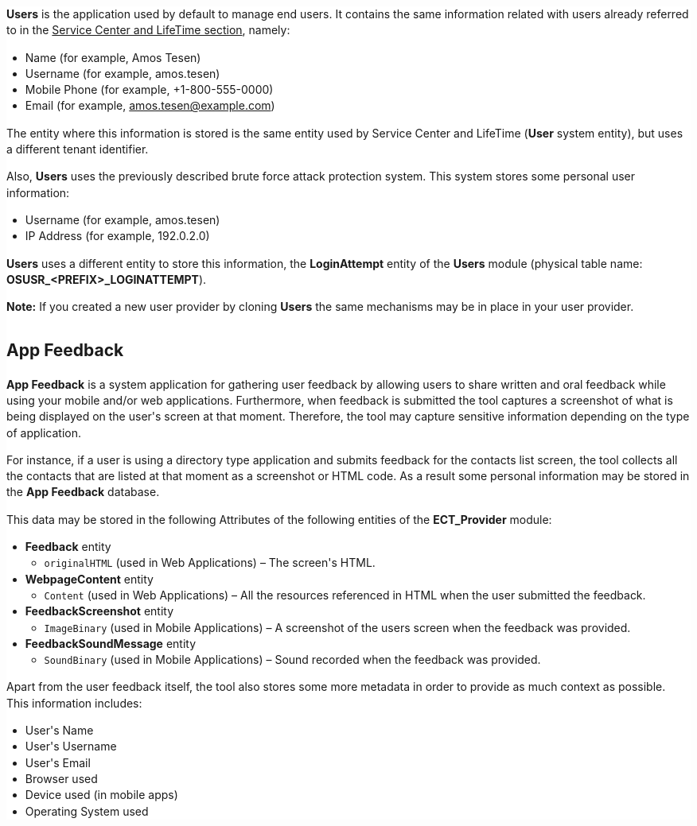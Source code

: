 **Users** is the application used by default to manage end users. It contains the same information related with users already referred to in the [Service Center and LifeTime section](#service-center-and-lifetime), namely:

* Name (for example, Amos Tesen)
* Username (for example, amos.tesen)
* Mobile Phone (for example, +1-800-555-0000)
* Email (for example, <amos.tesen@example.com>)

The entity where this information is stored is the same entity used by Service Center and LifeTime (**User** system entity), but uses a different tenant identifier.

Also, **Users** uses the previously described brute force attack protection system. This system stores some personal user information:

* Username (for example, amos.tesen)
* IP Address (for example, 192.0.2.0)

**Users** uses a different entity to store this information, the **LoginAttempt** entity of the **Users** module (physical table name: **OSUSR\_&lt;PREFIX&gt;\_LOGINATTEMPT**).

**Note:** If you created a new user provider by cloning **Users** the same mechanisms may be in place in your user provider.

## App Feedback

**App Feedback** is a system application for gathering user feedback by allowing users to share written and oral feedback while using your mobile and/or web applications.
Furthermore, when feedback is submitted the tool captures a screenshot of what is being displayed on the user's screen at that moment.
Therefore, the tool may capture sensitive information depending on the type of application.

For instance, if a user is using a directory type application and submits feedback for the contacts list screen, the tool collects all the contacts that are listed at that moment as a screenshot or HTML code. As a result some personal information may be stored in the **App Feedback** database.

This data may be stored in the following Attributes of the following entities of the **ECT\_Provider** module:

* **Feedback** entity
    * `originalHTML` (used in Web Applications) – The screen's HTML.
* **WebpageContent** entity
    * `Content` (used in Web Applications) – All the resources referenced in HTML when the user submitted the feedback.
* **FeedbackScreenshot** entity
    * `ImageBinary` (used in Mobile Applications) – A screenshot of the users screen when the feedback was provided.
* **FeedbackSoundMessage** entity
    * `SoundBinary` (used in Mobile Applications) – Sound recorded when the feedback was provided.

Apart from the user feedback itself, the tool also stores some more metadata in order to provide as much context as possible. This information includes:

* User's Name
* User's Username
* User's Email
* Browser used
* Device used (in mobile apps)
* Operating System used

